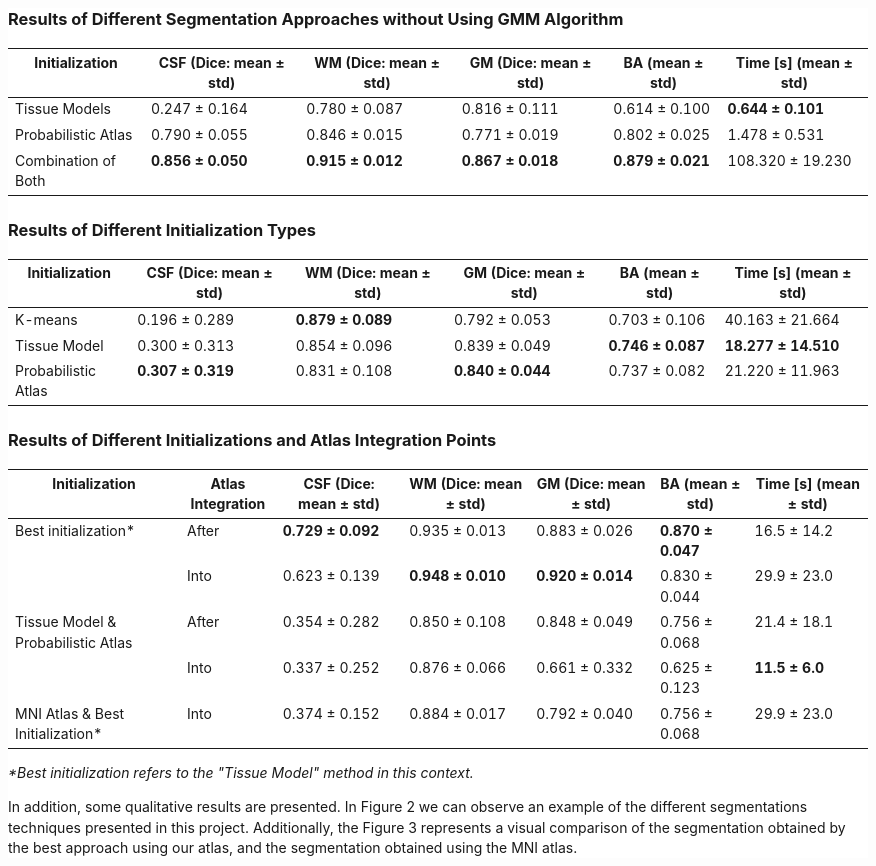 ### Results of Different Segmentation Approaches without Using GMM Algorithm
| Initialization           | CSF (Dice: mean ± std) | WM (Dice: mean ± std) | GM (Dice: mean ± std) | BA (mean ± std) | Time [s] (mean ± std) |
|--------------------------|-----------------------|----------------------|----------------------|----------------|----------------------|
| Tissue Models            | 0.247 ± 0.164         | 0.780 ± 0.087        | 0.816 ± 0.111        | 0.614 ± 0.100  | **0.644 ± 0.101**    |
| Probabilistic Atlas      | 0.790 ± 0.055         | 0.846 ± 0.015        | 0.771 ± 0.019        | 0.802 ± 0.025  | 1.478 ± 0.531        |
| Combination of Both      | **0.856 ± 0.050**     | **0.915 ± 0.012**     | **0.867 ± 0.018**     | **0.879 ± 0.021** | 108.320 ± 19.230   |

### Results of Different Initialization Types
| Initialization           | CSF (Dice: mean ± std) | WM (Dice: mean ± std) | GM (Dice: mean ± std) | BA (mean ± std) | Time [s] (mean ± std) |
|--------------------------|-----------------------|----------------------|----------------------|----------------|----------------------|
| K-means                  | 0.196 ± 0.289         | **0.879 ± 0.089**    | 0.792 ± 0.053        | 0.703 ± 0.106  | 40.163 ± 21.664      |
| Tissue Model             | 0.300 ± 0.313         | 0.854 ± 0.096        | 0.839 ± 0.049        | **0.746 ± 0.087**  | **18.277 ± 14.510** |
| Probabilistic Atlas      | **0.307 ± 0.319**     | 0.831 ± 0.108        | **0.840 ± 0.044**    | 0.737 ± 0.082  | 21.220 ± 11.963      |

### Results of Different Initializations and Atlas Integration Points
| Initialization                           | Atlas Integration | CSF (Dice: mean ± std) | WM (Dice: mean ± std) | GM (Dice: mean ± std) | BA (mean ± std) | Time [s] (mean ± std) |
|------------------------------------------|-------------------|-----------------------|----------------------|----------------------|----------------|----------------------|
| Best initialization*                     | After             | **0.729 ± 0.092**     | 0.935 ± 0.013        | 0.883 ± 0.026        | **0.870 ± 0.047** | 16.5 ± 14.2          |
|                                          | Into              | 0.623 ± 0.139         | **0.948 ± 0.010**    | **0.920 ± 0.014**    | 0.830 ± 0.044  | 29.9 ± 23.0          |
| Tissue Model & Probabilistic Atlas       | After             | 0.354 ± 0.282         | 0.850 ± 0.108        | 0.848 ± 0.049        | 0.756 ± 0.068  | 21.4 ± 18.1          |
|                                          | Into              | 0.337 ± 0.252         | 0.876 ± 0.066        | 0.661 ± 0.332        | 0.625 ± 0.123  | **11.5 ± 6.0**       |
| MNI Atlas & Best Initialization*         | Into              | 0.374 ± 0.152         | 0.884 ± 0.017        | 0.792 ± 0.040        | 0.756 ± 0.068  | 29.9 ± 23.0          |

_*Best initialization refers to the "Tissue Model" method in this context._

In addition, some qualitative results are presented. In Figure 2 we can observe an example of the different segmentations techniques presented in this project. Additionally, the Figure 3 represents a visual comparison of the segmentation obtained by the best approach using our atlas, and the segmentation obtained using the MNI atlas.

<p align="center">